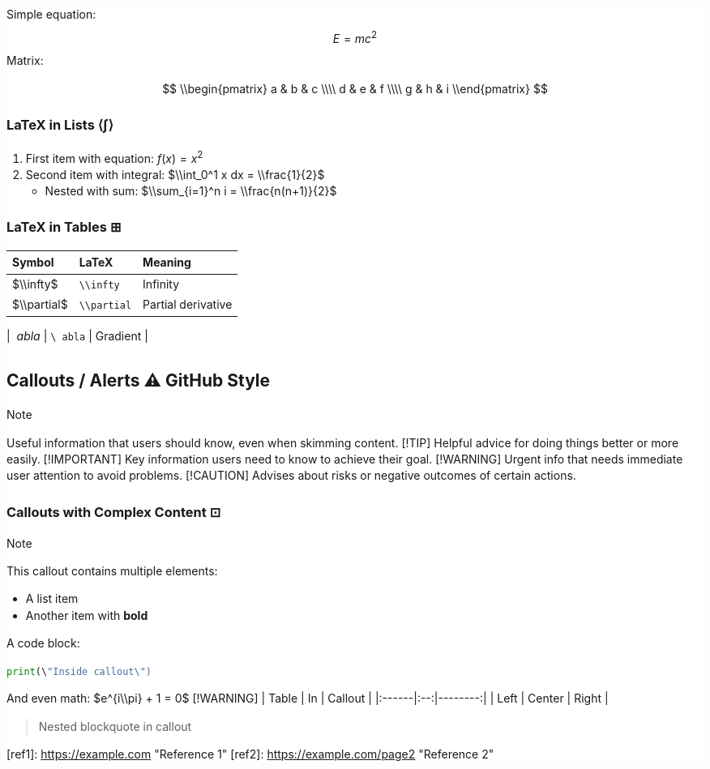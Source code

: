 Simple equation:
$$E = mc^2$$
Matrix:

$$
\\begin{pmatrix}
a & b & c \\\\
d & e & f \\\\
g & h & i
\\end{pmatrix}
$$

### LaTeX in Lists ⟨∫⟩

1. First item with equation: $f(x) = x^2$
2. Second item with integral: $\\int_0^1 x dx = \\frac{1}{2}$
   - Nested with sum: $\\sum_{i=1}^n i = \\frac{n(n+1)}{2}$

### LaTeX in Tables ⊞

| Symbol      | LaTeX       | Meaning            |
| :---------- | :---------- | :----------------- |
| $\\infty$   | `\\infty`   | Infinity           |
| $\\partial$ | `\\partial` | Partial derivative |

| $\
abla$ | `\
abla` | Gradient |

## Callouts / Alerts ⚠ GitHub Style

> [!NOTE]
> Useful information that users should know, even when skimming content.
> [!TIP]
> Helpful advice for doing things better or more easily.
> [!IMPORTANT]
> Key information users need to know to achieve their goal.
> [!WARNING]
> Urgent info that needs immediate user attention to avoid problems.
> [!CAUTION]
> Advises about risks or negative outcomes of certain actions.

### Callouts with Complex Content ⊡

> [!NOTE]
> This callout contains multiple elements:
>
> - A list item
> - Another item with **bold**
>
> A code block:
>
> ```python
> print(\"Inside callout\")
> ```
>
> And even math: $e^{i\\pi} + 1 = 0$
> [!WARNING]
> | Table | In | Callout |
> |:------|:--:|--------:|
> | Left | Center | Right |
>
> > Nested blockquote in callout

[ref1]: https://example.com \"Reference 1\"
[ref2]: https://example.com/page2 \"Reference 2\"
[^1]: This is the first footnote.
[^2]: This is a longer footnote with multiple paragraphs.